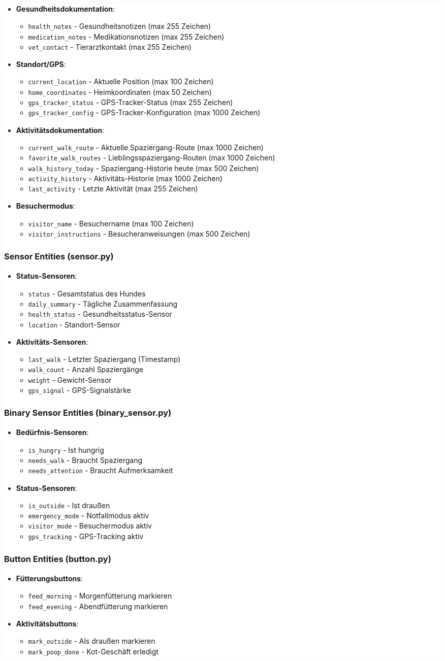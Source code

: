 - **Gesundheitsdokumentation**:
  - `health_notes` - Gesundheitsnotizen (max 255 Zeichen)
  - `medication_notes` - Medikationsnotizen (max 255 Zeichen)
  - `vet_contact` - Tierarztkontakt (max 255 Zeichen)

- **Standort/GPS**:
  - `current_location` - Aktuelle Position (max 100 Zeichen)
  - `home_coordinates` - Heimkoordinaten (max 50 Zeichen)
  - `gps_tracker_status` - GPS-Tracker-Status (max 255 Zeichen)
  - `gps_tracker_config` - GPS-Tracker-Konfiguration (max 1000 Zeichen)

- **Aktivitätsdokumentation**:
  - `current_walk_route` - Aktuelle Spaziergang-Route (max 1000 Zeichen)
  - `favorite_walk_routes` - Lieblingsspaziergang-Routen (max 1000 Zeichen)
  - `walk_history_today` - Spaziergang-Historie heute (max 500 Zeichen)
  - `activity_history` - Aktivitäts-Historie (max 1000 Zeichen)
  - `last_activity` - Letzte Aktivität (max 255 Zeichen)

- **Besuchermodus**:
  - `visitor_name` - Besuchername (max 100 Zeichen)
  - `visitor_instructions` - Besucheranweisungen (max 500 Zeichen)

### Sensor Entities (sensor.py)
- **Status-Sensoren**:
  - `status` - Gesamtstatus des Hundes
  - `daily_summary` - Tägliche Zusammenfassung
  - `health_status` - Gesundheitsstatus-Sensor
  - `location` - Standort-Sensor

- **Aktivitäts-Sensoren**:
  - `last_walk` - Letzter Spaziergang (Timestamp)
  - `walk_count` - Anzahl Spaziergänge
  - `weight` - Gewicht-Sensor
  - `gps_signal` - GPS-Signalstärke

### Binary Sensor Entities (binary_sensor.py)
- **Bedürfnis-Sensoren**:
  - `is_hungry` - Ist hungrig
  - `needs_walk` - Braucht Spaziergang
  - `needs_attention` - Braucht Aufmerksamkeit

- **Status-Sensoren**:
  - `is_outside` - Ist draußen
  - `emergency_mode` - Notfallmodus aktiv
  - `visitor_mode` - Besuchermodus aktiv
  - `gps_tracking` - GPS-Tracking aktiv

### Button Entities (button.py)
- **Fütterungsbuttons**:
  - `feed_morning` - Morgenfütterung markieren
  - `feed_evening` - Abendfütterung markieren

- **Aktivitätsbuttons**:
  - `mark_outside` - Als draußen markieren
  - `mark_poop_done` - Kot-Geschäft erledigt
